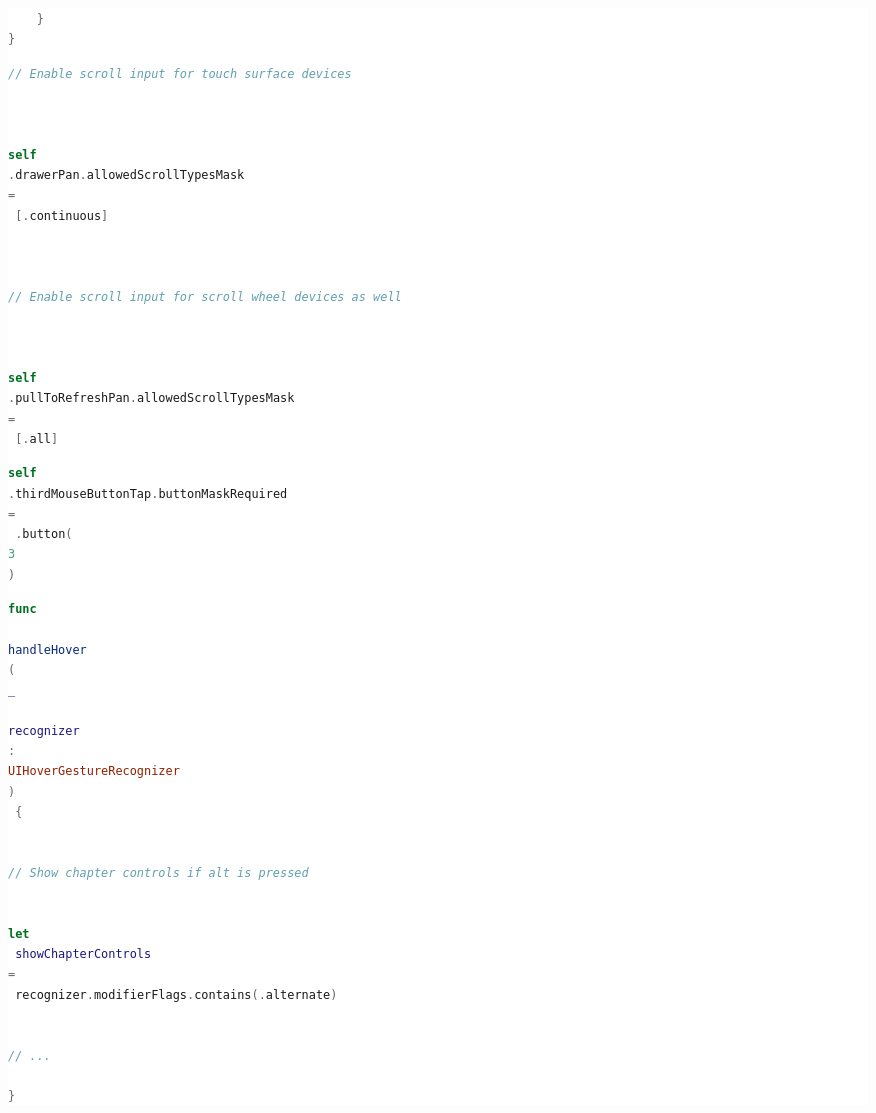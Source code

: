```swift
    }
}
```

```swift
// Enable scroll input for touch surface devices

    

self
.drawerPan.allowedScrollTypesMask 
=
 [.continuous]
        


// Enable scroll input for scroll wheel devices as well



self
.pullToRefreshPan.allowedScrollTypesMask 
=
 [.all]
```

```swift
self
.thirdMouseButtonTap.buttonMaskRequired 
=
 .button(
3
)
```

```swift
func
 
handleHover
(
_
 
recognizer
: 
UIHoverGestureRecognizer
)
 {
        
    
// Show chapter controls if alt is pressed

    
let
 showChapterControls 
=
 recognizer.modifierFlags.contains(.alternate)
        
    
// ...

}
```
